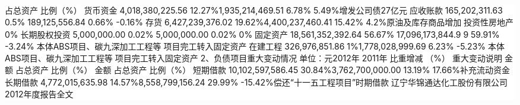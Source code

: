占总资产
比例（%）
货币资金
4,018,380,225.56
12.27%1,935,214,469.51
6.78%
5.49%增发公司债27亿元
应收账款
165,202,311.63
0.5%
189,125,556.84
0.66%
-0.16%
存货
6,427,239,376.02
19.62%4,400,237,460.41
15.42%
4.2%原油及库存商品增加
投资性房地产0%
长期股权投资
5,000,000.00
0.02%
5,000,000.00
0.02%
0%
固定资产
18,561,352,392.64
56.67%
17,096,173,844.9
9
59.91%
-3.24%
本体ABS项目、碳九深加工工程等
项目完工转入固定资产
在建工程
326,976,851.86
1%1,778,028,999.69
6.23%
-5.23%
本体ABS项目、碳九深加工工程等
项目完工转入固定资产
2、负债项目重大变动情况
单位：元2012年
2011年
比重增减
（%）
重大变动说明
金额
占总资产
比例（%）
金额
占总资产
比例（%）
短期借款
10,102,597,586.45
30.84%3,762,700,000.00
13.19%
17.66%补充流动资金
长期借款
4,772,015,635.98
14.57%8,558,799,156.24
29.99%
-15.42%偿还“十一五工程项目”时期借款
辽宁华锦通达化工股份有限公司2012年度报告全文